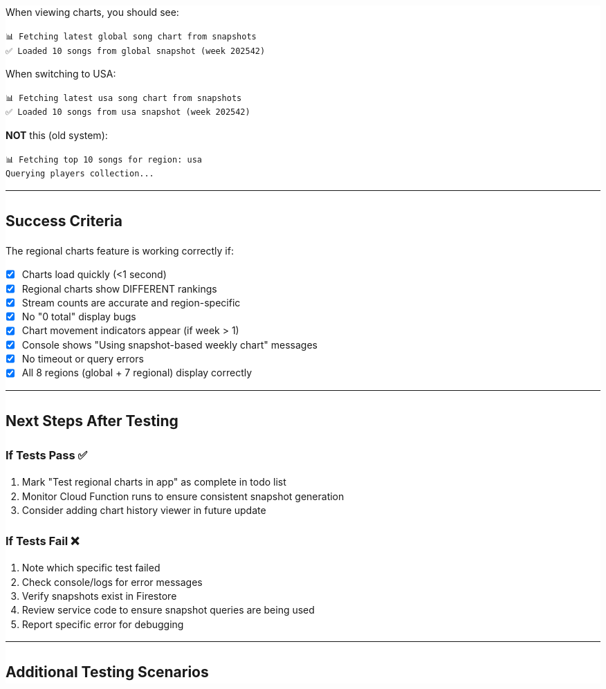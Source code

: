 When viewing charts, you should see:
```
📊 Fetching latest global song chart from snapshots
✅ Loaded 10 songs from global snapshot (week 202542)
```

When switching to USA:
```
📊 Fetching latest usa song chart from snapshots
✅ Loaded 10 songs from usa snapshot (week 202542)
```

**NOT** this (old system):
```
📊 Fetching top 10 songs for region: usa
Querying players collection...
```

---

## Success Criteria

The regional charts feature is working correctly if:

- [x] Charts load quickly (<1 second)
- [x] Regional charts show DIFFERENT rankings
- [x] Stream counts are accurate and region-specific
- [x] No "0 total" display bugs
- [x] Chart movement indicators appear (if week > 1)
- [x] Console shows "Using snapshot-based weekly chart" messages
- [x] No timeout or query errors
- [x] All 8 regions (global + 7 regional) display correctly

---

## Next Steps After Testing

### If Tests Pass ✅
1. Mark "Test regional charts in app" as complete in todo list
2. Monitor Cloud Function runs to ensure consistent snapshot generation
3. Consider adding chart history viewer in future update

### If Tests Fail ❌
1. Note which specific test failed
2. Check console/logs for error messages
3. Verify snapshots exist in Firestore
4. Review service code to ensure snapshot queries are being used
5. Report specific error for debugging

---

## Additional Testing Scenarios
